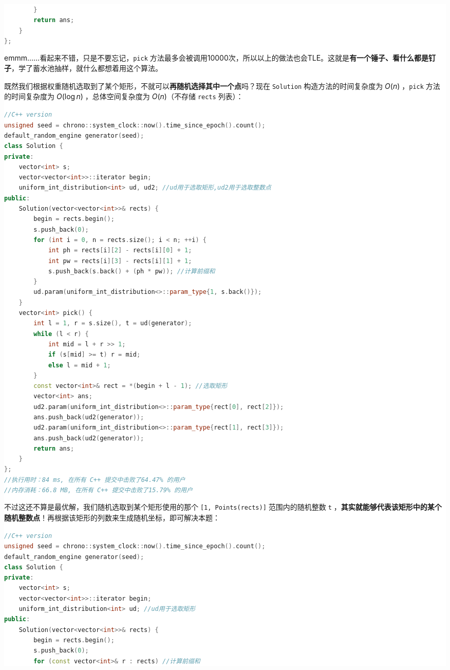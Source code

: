 ```cpp
        }
        return ans;
    }
};
```
emmm……看起来不错，只是不要忘记，`pick` 方法最多会被调用10000次，所以以上的做法也会TLE。这就是**有一个锤子、看什么都是钉子**，学了蓄水池抽样，就什么都想着用这个算法。

既然我们根据权重随机选取到了某个矩形，不就可以**再随机选择其中一个点**吗？现在 `Solution` 构造方法的时间复杂度为 $O(n)$ ，`pick` 方法的时间复杂度为 $O(\log n)$ ，总体空间复杂度为 $O(n)$（不存储 `rects` 列表）：
```cpp
//C++ version
unsigned seed = chrono::system_clock::now().time_since_epoch().count();
default_random_engine generator(seed);
class Solution {
private:
    vector<int> s;
    vector<vector<int>>::iterator begin;
    uniform_int_distribution<int> ud, ud2; //ud用于选取矩形,ud2用于选取整数点
public:
    Solution(vector<vector<int>>& rects) {
        begin = rects.begin();
        s.push_back(0);
        for (int i = 0, n = rects.size(); i < n; ++i) {
            int ph = rects[i][2] - rects[i][0] + 1;
            int pw = rects[i][3] - rects[i][1] + 1;
            s.push_back(s.back() + (ph * pw)); //计算前缀和
        }
        ud.param(uniform_int_distribution<>::param_type{1, s.back()});
    }
    vector<int> pick() {
        int l = 1, r = s.size(), t = ud(generator);
        while (l < r) {
            int mid = l + r >> 1;
            if (s[mid] >= t) r = mid;
            else l = mid + 1;
        }
        const vector<int>& rect = *(begin + l - 1); //选取矩形
        vector<int> ans; 
        ud2.param(uniform_int_distribution<>::param_type{rect[0], rect[2]}); 
        ans.push_back(ud2(generator));
        ud2.param(uniform_int_distribution<>::param_type{rect[1], rect[3]});
        ans.push_back(ud2(generator));
        return ans;
    }
};
//执行用时：84 ms, 在所有 C++ 提交中击败了64.47% 的用户
//内存消耗：66.8 MB, 在所有 C++ 提交中击败了15.79% 的用户
```
不过这还不算是最优解，我们随机选取到某个矩形使用的那个 `[1, Points(rects)]` 范围内的随机整数 `t` ，**其实就能够代表该矩形中的某个随机整数点**！再根据该矩形的列数来生成随机坐标，即可解决本题：
```cpp
//C++ version
unsigned seed = chrono::system_clock::now().time_since_epoch().count();
default_random_engine generator(seed);
class Solution {
private:
    vector<int> s;
    vector<vector<int>>::iterator begin;
    uniform_int_distribution<int> ud; //ud用于选取矩形
public:
    Solution(vector<vector<int>>& rects) {
        begin = rects.begin();
        s.push_back(0);
        for (const vector<int>& r : rects) //计算前缀和
```